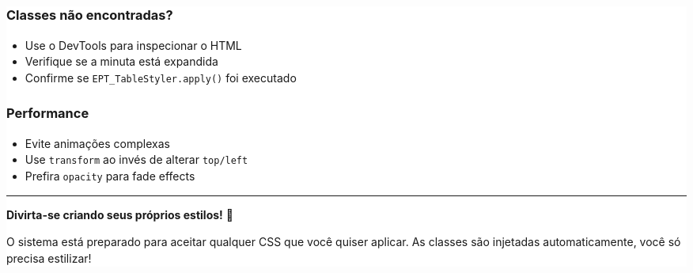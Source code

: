 ### **Classes não encontradas?**
- Use o DevTools para inspecionar o HTML
- Verifique se a minuta está expandida
- Confirme se `EPT_TableStyler.apply()` foi executado

### **Performance**
- Evite animações complexas
- Use `transform` ao invés de alterar `top/left`
- Prefira `opacity` para fade effects

---

**Divirta-se criando seus próprios estilos!** 🎨

O sistema está preparado para aceitar qualquer CSS que você quiser aplicar. As classes são injetadas automaticamente, você só precisa estilizar! 